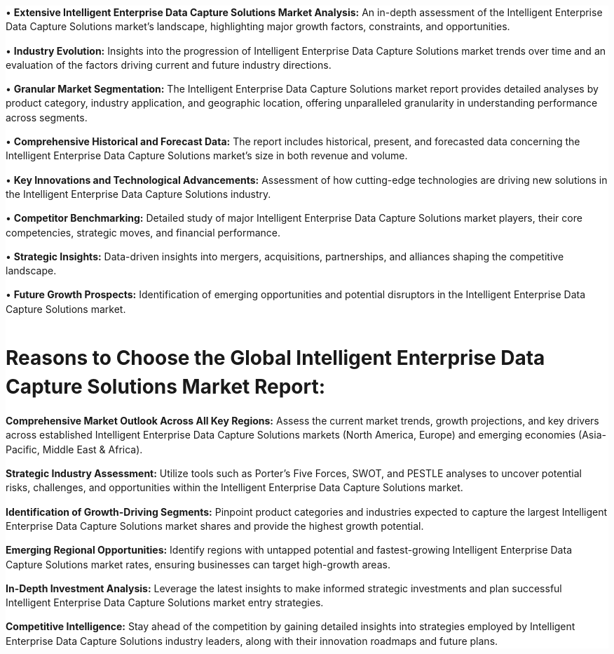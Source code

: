 • <strong>Extensive Intelligent Enterprise Data Capture Solutions Market Analysis:</strong> An in-depth assessment of the Intelligent Enterprise Data Capture Solutions market’s landscape, highlighting major growth factors, constraints, and opportunities.

• <strong>Industry Evolution:</strong> Insights into the progression of Intelligent Enterprise Data Capture Solutions market trends over time and an evaluation of the factors driving current and future industry directions.

• <strong>Granular Market Segmentation:</strong> The Intelligent Enterprise Data Capture Solutions market report provides detailed analyses by product category, industry application, and geographic location, offering unparalleled granularity in understanding performance across segments.

• <strong>Comprehensive Historical and Forecast Data:</strong> The report includes historical, present, and forecasted data concerning the Intelligent Enterprise Data Capture Solutions market’s size in both revenue and volume.

• <strong>Key Innovations and Technological Advancements:</strong> Assessment of how cutting-edge technologies are driving new solutions in the Intelligent Enterprise Data Capture Solutions industry.

• <strong>Competitor Benchmarking:</strong> Detailed study of major Intelligent Enterprise Data Capture Solutions market players, their core competencies, strategic moves, and financial performance.

• <strong>Strategic Insights:</strong> Data-driven insights into mergers, acquisitions, partnerships, and alliances shaping the competitive landscape.

• <strong>Future Growth Prospects:</strong> Identification of emerging opportunities and potential disruptors in the Intelligent Enterprise Data Capture Solutions market.

# <strong>Reasons to Choose the Global Intelligent Enterprise Data Capture Solutions Market Report:</strong>

<strong>Comprehensive Market Outlook Across All Key Regions:</strong>
Assess the current market trends, growth projections, and key drivers across established Intelligent Enterprise Data Capture Solutions markets (North America, Europe) and emerging economies (Asia-Pacific, Middle East & Africa).

<strong>Strategic Industry Assessment:</strong>
Utilize tools such as Porter’s Five Forces, SWOT, and PESTLE analyses to uncover potential risks, challenges, and opportunities within the Intelligent Enterprise Data Capture Solutions market.

<strong>Identification of Growth-Driving Segments:</strong>
Pinpoint product categories and industries expected to capture the largest Intelligent Enterprise Data Capture Solutions market shares and provide the highest growth potential.

<strong>Emerging Regional Opportunities:</strong>
Identify regions with untapped potential and fastest-growing Intelligent Enterprise Data Capture Solutions market rates, ensuring businesses can target high-growth areas.

<strong>In-Depth Investment Analysis:</strong>
Leverage the latest insights to make informed strategic investments and plan successful Intelligent Enterprise Data Capture Solutions market entry strategies.

<strong>Competitive Intelligence:</strong>
Stay ahead of the competition by gaining detailed insights into strategies employed by Intelligent Enterprise Data Capture Solutions industry leaders, along with their innovation roadmaps and future plans.
